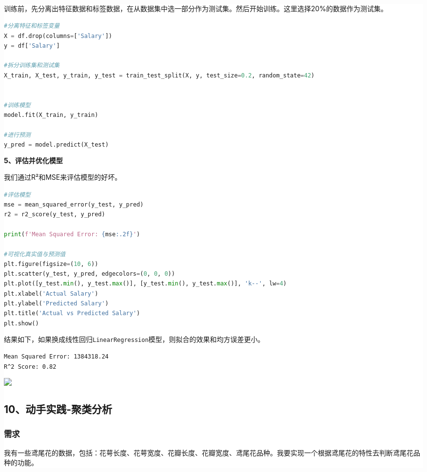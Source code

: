训练前，先分离出特征数据和标签数据，在从数据集中选一部分作为测试集。然后开始训练。这里选择20%的数据作为测试集。

```Python
#分离特征和标签变量
X = df.drop(columns=['Salary'])
y = df['Salary']

#拆分训练集和测试集
X_train, X_test, y_train, y_test = train_test_split(X, y, test_size=0.2, random_state=42)


#训练模型
model.fit(X_train, y_train)

#进行预测
y_pred = model.predict(X_test)
```

**5、评估并优化模型**

我们通过R²和MSE来评估模型的好坏。

```Python
#评估模型
mse = mean_squared_error(y_test, y_pred)
r2 = r2_score(y_test, y_pred)

print(f'Mean Squared Error: {mse:.2f}')

#可视化真实值与预测值
plt.figure(figsize=(10, 6))
plt.scatter(y_test, y_pred, edgecolors=(0, 0, 0))
plt.plot([y_test.min(), y_test.max()], [y_test.min(), y_test.max()], 'k--', lw=4)
plt.xlabel('Actual Salary')
plt.ylabel('Predicted Salary')
plt.title('Actual vs Predicted Salary')
plt.show()

```

结果如下，如果换成线性回归`LinearRegression`模型，则拟合的效果和均方误差更小。

```text
Mean Squared Error: 1384318.24
R^2 Score: 0.82
```

![](https://img.mangoant.top/blog/202408072307362.png)

## 10、动手实践-聚类分析

### 需求

我有一些鸢尾花的数据，包括：花萼长度、花萼宽度、花瓣长度、花瓣宽度、鸢尾花品种。我要实现一个根据鸢尾花的特性去判断鸢尾花品种的功能。
